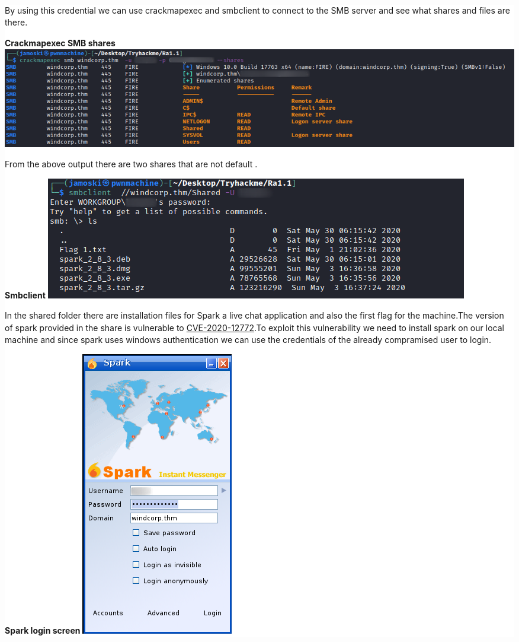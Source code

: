 By using this credential we can use crackmapexec and smbclient to connect to the SMB server and see what shares and files are there.

**Crackmapexec SMB shares**
![](/assets/images/ra/lilsmbshares.png)

From the above output there are two shares that are not default .

**Smbclient**
![](/assets/images/ra/lilsmbclient.png)

In the shared folder there are installation files for Spark a live chat application and also the first flag for the machine.The version of spark provided in the share is vulnerable to [CVE-2020-12772](https://github.com/theart42/cves/blob/master/cve-2020-12772/CVE-2020-12772.md).To exploit this vulnerability we need to install spark on our local machine and since spark uses windows authentication we can use the credentials of the already compramised user to login.

**Spark login screen**
![](/assets/images/ra/spark1.png)
